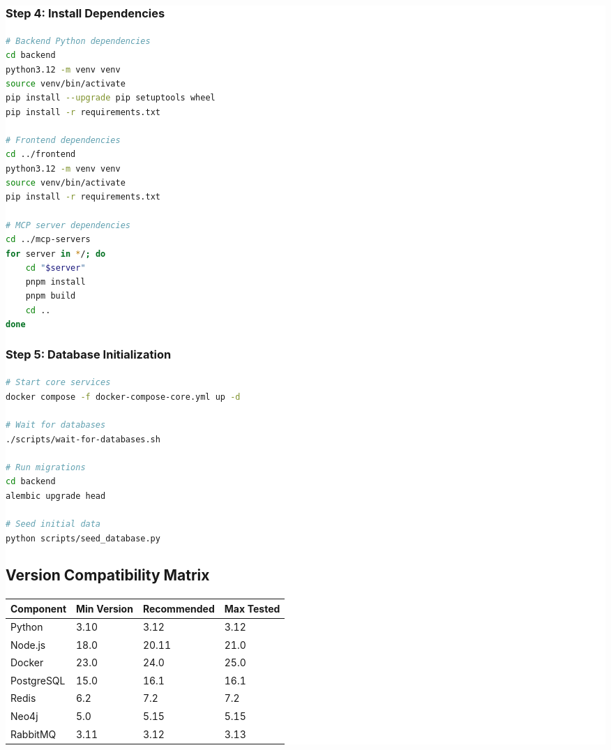 ### Step 4: Install Dependencies

```bash
# Backend Python dependencies
cd backend
python3.12 -m venv venv
source venv/bin/activate
pip install --upgrade pip setuptools wheel
pip install -r requirements.txt

# Frontend dependencies
cd ../frontend
python3.12 -m venv venv
source venv/bin/activate
pip install -r requirements.txt

# MCP server dependencies
cd ../mcp-servers
for server in */; do
    cd "$server"
    pnpm install
    pnpm build
    cd ..
done
```

### Step 5: Database Initialization

```bash
# Start core services
docker compose -f docker-compose-core.yml up -d

# Wait for databases
./scripts/wait-for-databases.sh

# Run migrations
cd backend
alembic upgrade head

# Seed initial data
python scripts/seed_database.py
```

## Version Compatibility Matrix

| Component | Min Version | Recommended | Max Tested |
|-----------|------------|-------------|------------|
| Python | 3.10 | 3.12 | 3.12 |
| Node.js | 18.0 | 20.11 | 21.0 |
| Docker | 23.0 | 24.0 | 25.0 |
| PostgreSQL | 15.0 | 16.1 | 16.1 |
| Redis | 6.2 | 7.2 | 7.2 |
| Neo4j | 5.0 | 5.15 | 5.15 |
| RabbitMQ | 3.11 | 3.12 | 3.13 |
